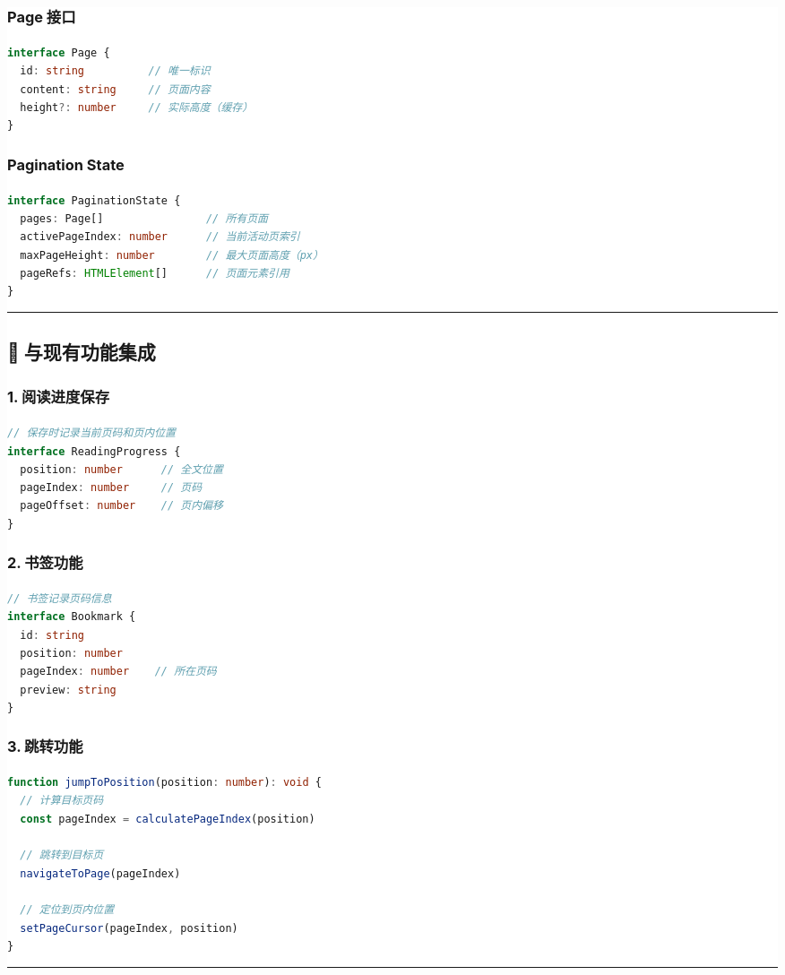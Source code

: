 ### Page 接口
```typescript
interface Page {
  id: string          // 唯一标识
  content: string     // 页面内容
  height?: number     // 实际高度（缓存）
}
```

### Pagination State
```typescript
interface PaginationState {
  pages: Page[]                // 所有页面
  activePageIndex: number      // 当前活动页索引
  maxPageHeight: number        // 最大页面高度（px）
  pageRefs: HTMLElement[]      // 页面元素引用
}
```

---

## 🔄 与现有功能集成

### 1. 阅读进度保存
```typescript
// 保存时记录当前页码和页内位置
interface ReadingProgress {
  position: number      // 全文位置
  pageIndex: number     // 页码
  pageOffset: number    // 页内偏移
}
```

### 2. 书签功能
```typescript
// 书签记录页码信息
interface Bookmark {
  id: string
  position: number
  pageIndex: number    // 所在页码
  preview: string
}
```

### 3. 跳转功能
```typescript
function jumpToPosition(position: number): void {
  // 计算目标页码
  const pageIndex = calculatePageIndex(position)
  
  // 跳转到目标页
  navigateToPage(pageIndex)
  
  // 定位到页内位置
  setPageCursor(pageIndex, position)
}
```

---